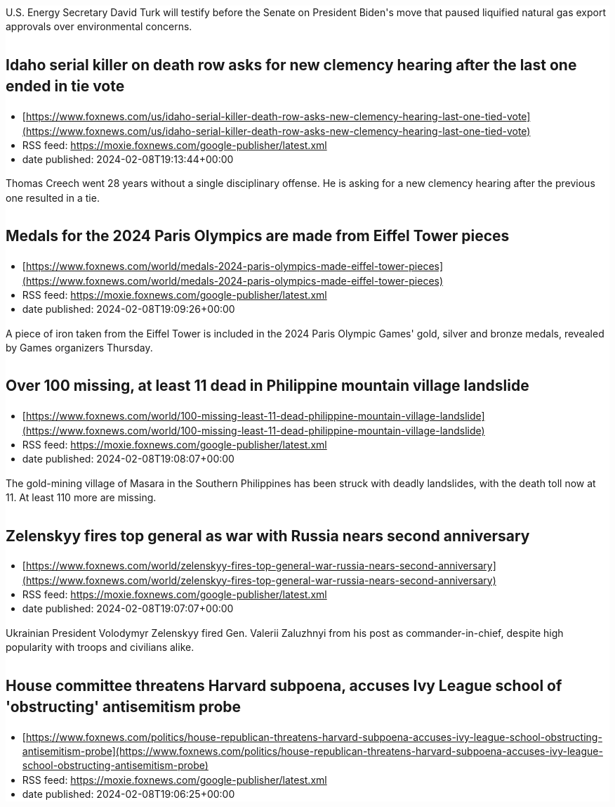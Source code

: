 U.S. Energy Secretary David Turk will testify before the Senate on President Biden&apos;s move that paused liquified natural gas export approvals over environmental concerns.

## Idaho serial killer on death row asks for new clemency hearing after the last one ended in tie vote
 - [https://www.foxnews.com/us/idaho-serial-killer-death-row-asks-new-clemency-hearing-last-one-tied-vote](https://www.foxnews.com/us/idaho-serial-killer-death-row-asks-new-clemency-hearing-last-one-tied-vote)
 - RSS feed: https://moxie.foxnews.com/google-publisher/latest.xml
 - date published: 2024-02-08T19:13:44+00:00

Thomas Creech went 28 years without a single disciplinary offense. He is asking for a new clemency hearing after the previous one resulted in a tie.

## Medals for the 2024 Paris Olympics are made from Eiffel Tower pieces
 - [https://www.foxnews.com/world/medals-2024-paris-olympics-made-eiffel-tower-pieces](https://www.foxnews.com/world/medals-2024-paris-olympics-made-eiffel-tower-pieces)
 - RSS feed: https://moxie.foxnews.com/google-publisher/latest.xml
 - date published: 2024-02-08T19:09:26+00:00

A piece of iron taken from the Eiffel Tower is included in the 2024 Paris Olympic Games&apos; gold, silver and bronze medals, revealed by Games organizers Thursday.

## Over 100 missing, at least 11 dead in Philippine mountain village landslide
 - [https://www.foxnews.com/world/100-missing-least-11-dead-philippine-mountain-village-landslide](https://www.foxnews.com/world/100-missing-least-11-dead-philippine-mountain-village-landslide)
 - RSS feed: https://moxie.foxnews.com/google-publisher/latest.xml
 - date published: 2024-02-08T19:08:07+00:00

The gold-mining village of Masara in the Southern Philippines has been struck with deadly landslides, with the death toll now at 11. At least 110 more are missing.

## Zelenskyy fires top general as war with Russia nears second anniversary
 - [https://www.foxnews.com/world/zelenskyy-fires-top-general-war-russia-nears-second-anniversary](https://www.foxnews.com/world/zelenskyy-fires-top-general-war-russia-nears-second-anniversary)
 - RSS feed: https://moxie.foxnews.com/google-publisher/latest.xml
 - date published: 2024-02-08T19:07:07+00:00

Ukrainian President Volodymyr Zelenskyy fired Gen. Valerii Zaluzhnyi from his post as commander-in-chief, despite high popularity with troops and civilians alike.

## House committee threatens Harvard subpoena, accuses Ivy League school of 'obstructing' antisemitism probe
 - [https://www.foxnews.com/politics/house-republican-threatens-harvard-subpoena-accuses-ivy-league-school-obstructing-antisemitism-probe](https://www.foxnews.com/politics/house-republican-threatens-harvard-subpoena-accuses-ivy-league-school-obstructing-antisemitism-probe)
 - RSS feed: https://moxie.foxnews.com/google-publisher/latest.xml
 - date published: 2024-02-08T19:06:25+00:00
